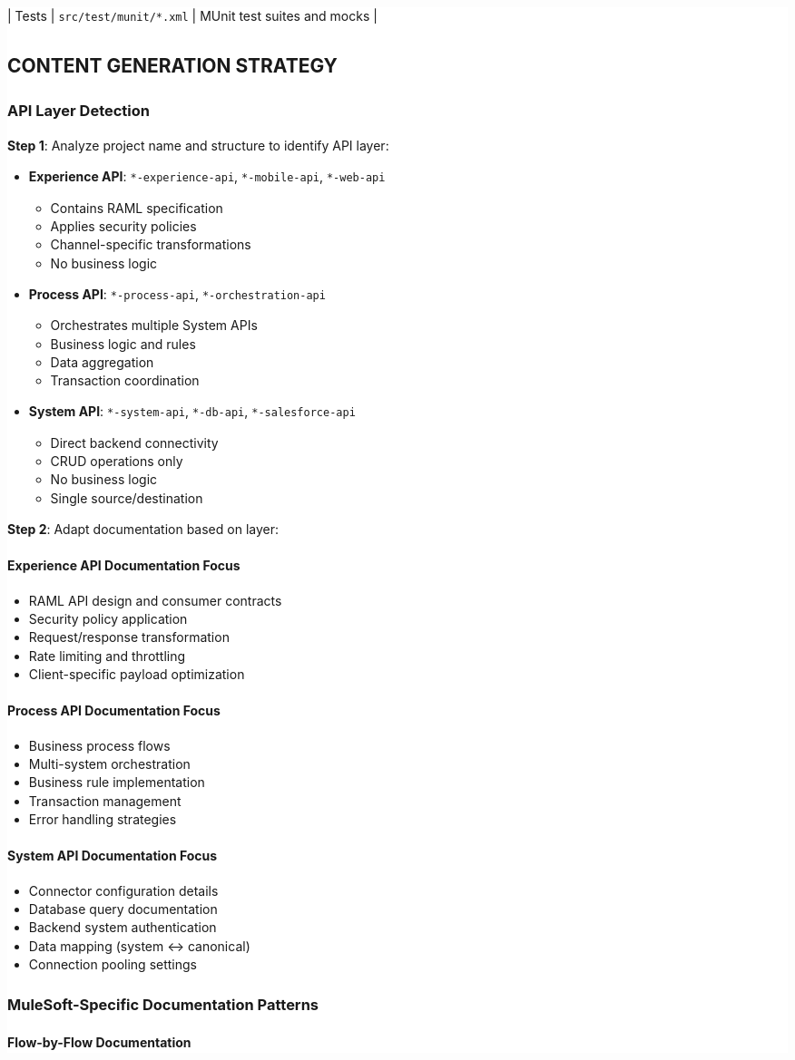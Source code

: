 | Tests | `src/test/munit/*.xml` | MUnit test suites and mocks |

## CONTENT GENERATION STRATEGY

### API Layer Detection

**Step 1**: Analyze project name and structure to identify API layer:

- **Experience API**: `*-experience-api`, `*-mobile-api`, `*-web-api`
  - Contains RAML specification
  - Applies security policies
  - Channel-specific transformations
  - No business logic

- **Process API**: `*-process-api`, `*-orchestration-api`
  - Orchestrates multiple System APIs
  - Business logic and rules
  - Data aggregation
  - Transaction coordination

- **System API**: `*-system-api`, `*-db-api`, `*-salesforce-api`
  - Direct backend connectivity
  - CRUD operations only
  - No business logic
  - Single source/destination

**Step 2**: Adapt documentation based on layer:

#### Experience API Documentation Focus
- RAML API design and consumer contracts
- Security policy application
- Request/response transformation
- Rate limiting and throttling
- Client-specific payload optimization

#### Process API Documentation Focus
- Business process flows
- Multi-system orchestration
- Business rule implementation
- Transaction management
- Error handling strategies

#### System API Documentation Focus
- Connector configuration details
- Database query documentation
- Backend system authentication
- Data mapping (system ↔ canonical)
- Connection pooling settings

### MuleSoft-Specific Documentation Patterns

#### Flow-by-Flow Documentation
